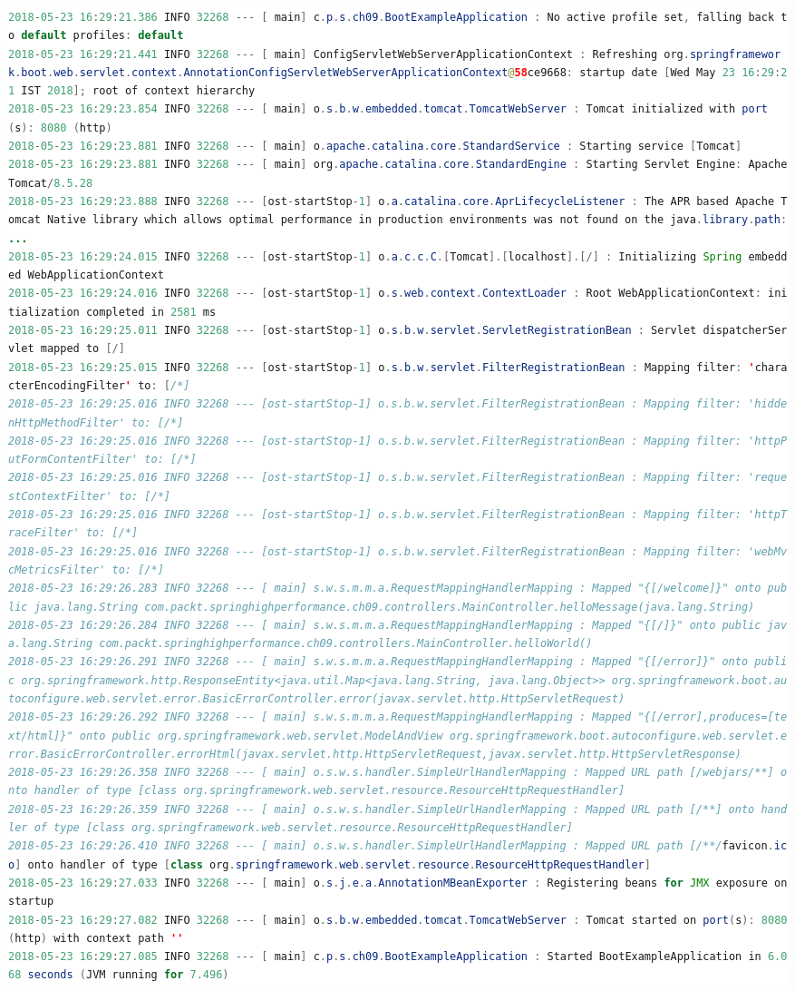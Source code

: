 ```java
2018-05-23 16:29:21.386 INFO 32268 --- [ main] c.p.s.ch09.BootExampleApplication : No active profile set, falling back to default profiles: default
2018-05-23 16:29:21.441 INFO 32268 --- [ main] ConfigServletWebServerApplicationContext : Refreshing org.springframework.boot.web.servlet.context.AnnotationConfigServletWebServerApplicationContext@58ce9668: startup date [Wed May 23 16:29:21 IST 2018]; root of context hierarchy
2018-05-23 16:29:23.854 INFO 32268 --- [ main] o.s.b.w.embedded.tomcat.TomcatWebServer : Tomcat initialized with port(s): 8080 (http)
2018-05-23 16:29:23.881 INFO 32268 --- [ main] o.apache.catalina.core.StandardService : Starting service [Tomcat]
2018-05-23 16:29:23.881 INFO 32268 --- [ main] org.apache.catalina.core.StandardEngine : Starting Servlet Engine: Apache Tomcat/8.5.28
2018-05-23 16:29:23.888 INFO 32268 --- [ost-startStop-1] o.a.catalina.core.AprLifecycleListener : The APR based Apache Tomcat Native library which allows optimal performance in production environments was not found on the java.library.path: ...
2018-05-23 16:29:24.015 INFO 32268 --- [ost-startStop-1] o.a.c.c.C.[Tomcat].[localhost].[/] : Initializing Spring embedded WebApplicationContext
2018-05-23 16:29:24.016 INFO 32268 --- [ost-startStop-1] o.s.web.context.ContextLoader : Root WebApplicationContext: initialization completed in 2581 ms
2018-05-23 16:29:25.011 INFO 32268 --- [ost-startStop-1] o.s.b.w.servlet.ServletRegistrationBean : Servlet dispatcherServlet mapped to [/]
2018-05-23 16:29:25.015 INFO 32268 --- [ost-startStop-1] o.s.b.w.servlet.FilterRegistrationBean : Mapping filter: 'characterEncodingFilter' to: [/*]
2018-05-23 16:29:25.016 INFO 32268 --- [ost-startStop-1] o.s.b.w.servlet.FilterRegistrationBean : Mapping filter: 'hiddenHttpMethodFilter' to: [/*]
2018-05-23 16:29:25.016 INFO 32268 --- [ost-startStop-1] o.s.b.w.servlet.FilterRegistrationBean : Mapping filter: 'httpPutFormContentFilter' to: [/*]
2018-05-23 16:29:25.016 INFO 32268 --- [ost-startStop-1] o.s.b.w.servlet.FilterRegistrationBean : Mapping filter: 'requestContextFilter' to: [/*]
2018-05-23 16:29:25.016 INFO 32268 --- [ost-startStop-1] o.s.b.w.servlet.FilterRegistrationBean : Mapping filter: 'httpTraceFilter' to: [/*]
2018-05-23 16:29:25.016 INFO 32268 --- [ost-startStop-1] o.s.b.w.servlet.FilterRegistrationBean : Mapping filter: 'webMvcMetricsFilter' to: [/*]
2018-05-23 16:29:26.283 INFO 32268 --- [ main] s.w.s.m.m.a.RequestMappingHandlerMapping : Mapped "{[/welcome]}" onto public java.lang.String com.packt.springhighperformance.ch09.controllers.MainController.helloMessage(java.lang.String)
2018-05-23 16:29:26.284 INFO 32268 --- [ main] s.w.s.m.m.a.RequestMappingHandlerMapping : Mapped "{[/]}" onto public java.lang.String com.packt.springhighperformance.ch09.controllers.MainController.helloWorld()
2018-05-23 16:29:26.291 INFO 32268 --- [ main] s.w.s.m.m.a.RequestMappingHandlerMapping : Mapped "{[/error]}" onto public org.springframework.http.ResponseEntity<java.util.Map<java.lang.String, java.lang.Object>> org.springframework.boot.autoconfigure.web.servlet.error.BasicErrorController.error(javax.servlet.http.HttpServletRequest)
2018-05-23 16:29:26.292 INFO 32268 --- [ main] s.w.s.m.m.a.RequestMappingHandlerMapping : Mapped "{[/error],produces=[text/html]}" onto public org.springframework.web.servlet.ModelAndView org.springframework.boot.autoconfigure.web.servlet.error.BasicErrorController.errorHtml(javax.servlet.http.HttpServletRequest,javax.servlet.http.HttpServletResponse)
2018-05-23 16:29:26.358 INFO 32268 --- [ main] o.s.w.s.handler.SimpleUrlHandlerMapping : Mapped URL path [/webjars/**] onto handler of type [class org.springframework.web.servlet.resource.ResourceHttpRequestHandler]
2018-05-23 16:29:26.359 INFO 32268 --- [ main] o.s.w.s.handler.SimpleUrlHandlerMapping : Mapped URL path [/**] onto handler of type [class org.springframework.web.servlet.resource.ResourceHttpRequestHandler]
2018-05-23 16:29:26.410 INFO 32268 --- [ main] o.s.w.s.handler.SimpleUrlHandlerMapping : Mapped URL path [/**/favicon.ico] onto handler of type [class org.springframework.web.servlet.resource.ResourceHttpRequestHandler]
2018-05-23 16:29:27.033 INFO 32268 --- [ main] o.s.j.e.a.AnnotationMBeanExporter : Registering beans for JMX exposure on startup
2018-05-23 16:29:27.082 INFO 32268 --- [ main] o.s.b.w.embedded.tomcat.TomcatWebServer : Tomcat started on port(s): 8080 (http) with context path ''
2018-05-23 16:29:27.085 INFO 32268 --- [ main] c.p.s.ch09.BootExampleApplication : Started BootExampleApplication in 6.068 seconds (JVM running for 7.496)
```
